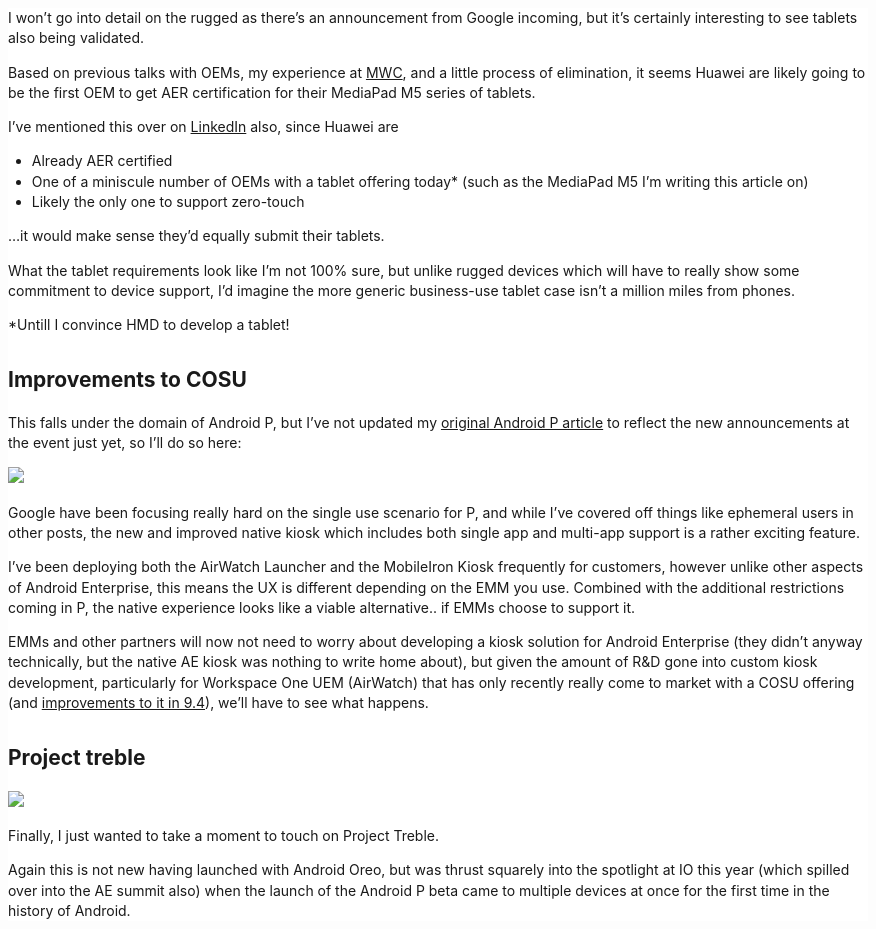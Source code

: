 I won’t go into detail on the rugged as there’s an announcement from Google incoming, but it’s certainly interesting to see tablets also being validated.

Based on previous talks with OEMs, my experience at [MWC](/2018/03/mwc-2018-android-one-oreo-go-android-enterprise-recommended-android-enterprise/), and a little process of elimination, it seems Huawei are likely going to be the first OEM to get AER certification for their MediaPad M5 series of tablets.

I’ve mentioned this over on [LinkedIn](https://www.linkedin.com/feed/update/urn:li:activity:6401763230607249408) also, since Huawei are

- Already AER certified
- One of a miniscule number of OEMs with a tablet offering today\* (such as the MediaPad M5 I’m writing this article on)
- Likely the only one to support zero-touch

…it would make sense they’d equally submit their tablets.

What the tablet requirements look like I’m not 100% sure, but unlike rugged devices which will have to really show some commitment to device support, I’d imagine the more generic business-use tablet case isn’t a million miles from phones.

\*Untill I convince HMD to develop a tablet!

Improvements to COSU
--------------------

This falls under the domain of Android P, but I’ve not updated my [original Android P article](/2018/03/android-p-demonstrates-googles-focus-on-the-enterprise/) to reflect the new announcements at the event just yet, so I’ll do so here:

![](https://bucket.bayton.uk-lon1.upcloudobjects.com/uploads/2018/05/IMG_20180509_095935.jpg)

Google have been focusing really hard on the single use scenario for P, and while I’ve covered off things like ephemeral users in other posts, the new and improved native kiosk which includes both single app and multi-app support is a rather exciting feature.

I’ve been deploying both the AirWatch Launcher and the MobileIron Kiosk frequently for customers, however unlike other aspects of Android Enterprise, this means the UX is different depending on the EMM you use. Combined with the additional restrictions coming in P, the native experience looks like a viable alternative.. if EMMs choose to support it.

EMMs and other partners will now not need to worry about developing a kiosk solution for Android Enterprise (they didn’t anyway technically, but the native AE kiosk was nothing to write home about), but given the amount of R&amp;D gone into custom kiosk development, particularly for Workspace One UEM (AirWatch) that has only recently really come to market with a COSU offering (and [improvements to it in 9.4](/2018/05/android-enterprise-first-airwatch-9-4-lands-with-a-new-name-and-focus/)), we’ll have to see what happens.

Project treble
--------------

![](https://bucket.bayton.uk-lon1.upcloudobjects.com/uploads/2018/05/IMG_20180508_104751.jpg)

Finally, I just wanted to take a moment to touch on Project Treble.

Again this is not new having launched with Android Oreo, but was thrust squarely into the spotlight at IO this year (which spilled over into the AE summit also) when the launch of the Android P beta came to multiple devices at once for the first time in the history of Android.
